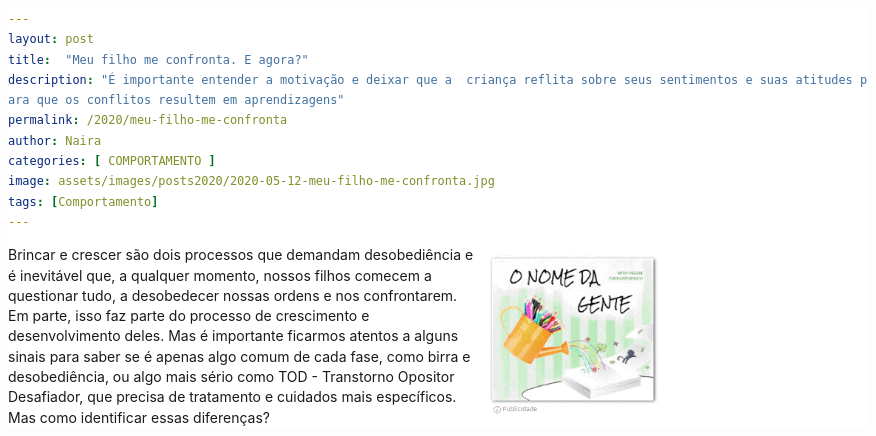 ```yaml
---
layout: post
title:  "Meu filho me confronta. E agora?"
description: "É importante entender a motivação e deixar que a  criança reflita sobre seus sentimentos e suas atitudes para que os conflitos resultem em aprendizagens"
permalink: /2020/meu-filho-me-confronta
author: Naira
categories: [ COMPORTAMENTO ]
image: assets/images/posts2020/2020-05-12-meu-filho-me-confronta.jpg
tags: [Comportamento]
---
```

<style>
.capa { display: block; margin-left: auto; margin-right: auto; width: 50%; 
box-shadow: 0 4px 8px 0 rgba(0, 0, 0, 0.2), 0 6px 20px 0 rgba(0, 0, 0, 0.19);}

.thumb {float: right; width: 45%;}
@media only screen and (max-width: 520px) {
  .txt {font-size: 22px;}
  .thumb {float: right; width: 100%}
}
figure {
  margin: 0rem;
}
figcaption {
display: block;
position: relative;
top:-10px;
font-style: italic;
text-align: center;
}

</style>
<a href="https://aprender.digital/"><img class="thumb" src="/assets/images/o-nome-da-gente.gif" align="rigth"></a>
Brincar e crescer são dois processos que demandam desobediência e é inevitável que, a qualquer momento, nossos filhos comecem a questionar tudo, a desobedecer nossas ordens e nos confrontarem. Em parte, isso faz parte do processo de crescimento e desenvolvimento deles. Mas é importante ficarmos atentos a alguns sinais para saber se é apenas algo comum de cada fase, como birra e desobediência, ou algo mais sério como TOD - Transtorno Opositor Desafiador, que precisa de tratamento e cuidados mais específicos. Mas como identificar essas diferenças? 
